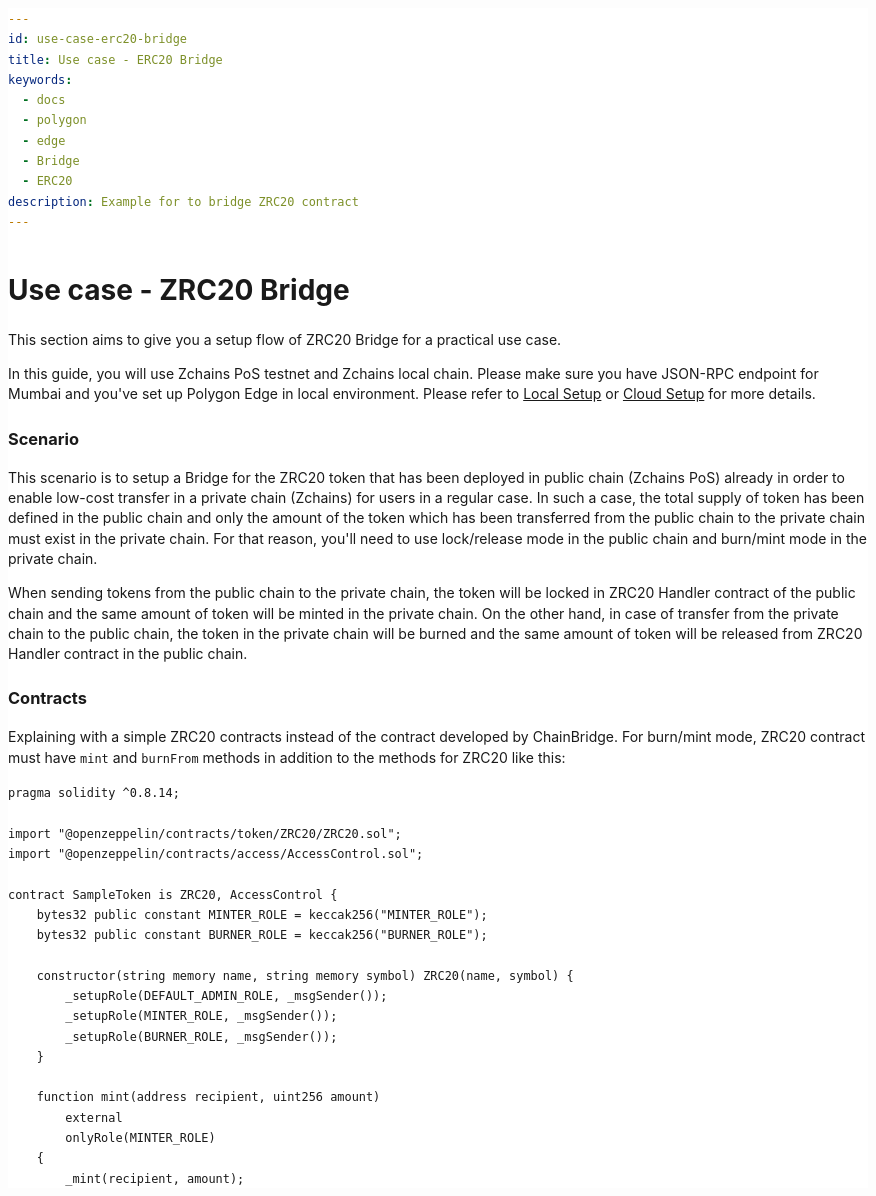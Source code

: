 ```yaml
---
id: use-case-erc20-bridge
title: Use case - ERC20 Bridge
keywords:
  - docs
  - polygon
  - edge
  - Bridge
  - ERC20
description: Example for to bridge ZRC20 contract
---
```


# Use case - ZRC20 Bridge

This section aims to give you a setup flow of ZRC20 Bridge for a practical use case.

In this guide, you will use Zchains PoS testnet and Zchains local chain. Please make sure you have JSON-RPC endpoint for Mumbai and you've set up Polygon Edge in local environment. Please refer to [Local Setup](../../get-started/set-up-ibft-locally/) or [Cloud Setup](../../get-started/set-up-ibft-on-the-cloud/) for more details.

### Scenario

This scenario is to setup a Bridge for the ZRC20 token that has been deployed in public chain (Zchains PoS) already in order to enable low-cost transfer in a private chain (Zchains) for users in a regular case. In such a case, the total supply of token has been defined in the public chain and only the amount of the token which has been transferred from the public chain to the private chain must exist in the private chain. For that reason, you'll need to use lock/release mode in the public chain and burn/mint mode in the private chain.

When sending tokens from the public chain to the private chain, the token will be locked in ZRC20 Handler contract of the public chain and the same amount of token will be minted in the private chain. On the other hand, in case of transfer from the private chain to the public chain, the token in the private chain will be burned and the same amount of token will be released from ZRC20 Handler contract in the public chain.

### Contracts

Explaining with a simple ZRC20 contracts instead of the contract developed by ChainBridge. For burn/mint mode, ZRC20 contract must have `mint` and `burnFrom` methods in addition to the methods for ZRC20 like this:

```sol
pragma solidity ^0.8.14;

import "@openzeppelin/contracts/token/ZRC20/ZRC20.sol";
import "@openzeppelin/contracts/access/AccessControl.sol";

contract SampleToken is ZRC20, AccessControl {
    bytes32 public constant MINTER_ROLE = keccak256("MINTER_ROLE");
    bytes32 public constant BURNER_ROLE = keccak256("BURNER_ROLE");

    constructor(string memory name, string memory symbol) ZRC20(name, symbol) {
        _setupRole(DEFAULT_ADMIN_ROLE, _msgSender());
        _setupRole(MINTER_ROLE, _msgSender());
        _setupRole(BURNER_ROLE, _msgSender());
    }

    function mint(address recipient, uint256 amount)
        external
        onlyRole(MINTER_ROLE)
    {
        _mint(recipient, amount);
```